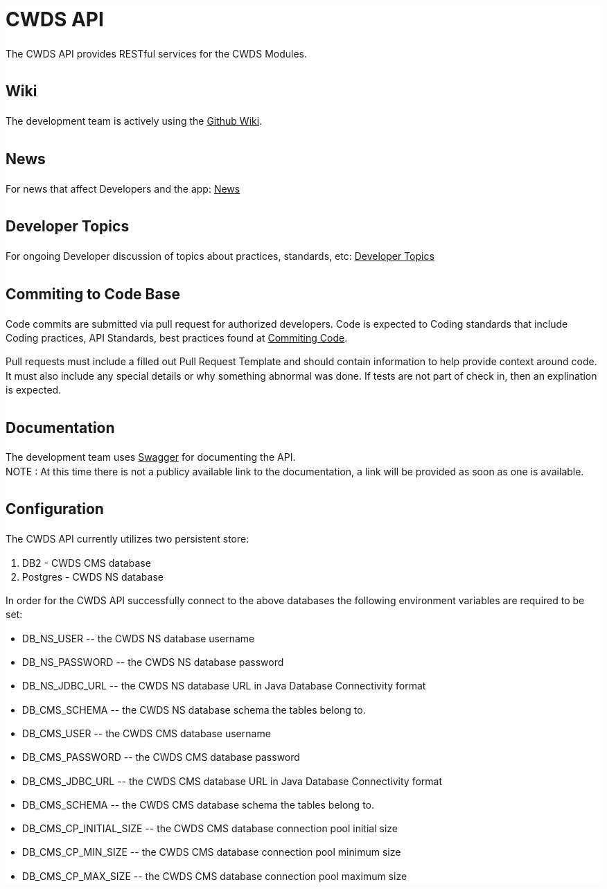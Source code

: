 # CWDS API

The CWDS API provides RESTful services for the CWDS Modules.


## Wiki 

The development team is actively using the [Github Wiki](https://github.com/ca-cwds/API/wiki).  

## News
For news that affect Developers and the app: [News](https://github.com/ca-cwds/API/wiki/News)

## Developer Topics
For ongoing Developer discussion of topics about practices, standards, etc: [Developer Topics](https://github.com/ca-cwds/API/wiki/Developer-Topics)

## Commiting to Code Base
Code commits are submitted via pull request for authorized developers. Code is expected to Coding standards that include Coding practices, API Standards, best practices found at [Commiting Code](https://github.com/ca-cwds/API/wiki/Committing-Code).

Pull requests must include a filled out Pull Request Template and should contain information to help provide context around code. It must also include any special details or why something abnormal was done. If tests are not part of check in, then an explination is expected.

## Documentation

The development team uses [Swagger](http://swagger.io/) for documenting the API.  
NOTE : At this time there is not a publicy available link to the documentation, a link will be provided as soon as one is available.

## Configuration

The CWDS API currently utilizes two persistent store:

1. DB2 - CWDS CMS database
2. Postgres - CWDS NS database

In order for the CWDS API successfully connect to the above databases the following environment variables are required to be set:

- DB_NS_USER -- the CWDS NS database username
- DB_NS_PASSWORD -- the CWDS NS database password
- DB_NS_JDBC_URL -- the CWDS NS database URL in Java Database Connectivity format
- DB_CMS_SCHEMA  -- the CWDS NS database schema the tables belong to.


- DB_CMS_USER -- the CWDS CMS database username
- DB_CMS_PASSWORD -- the CWDS CMS database password
- DB_CMS_JDBC_URL -- the CWDS CMS database URL in Java Database Connectivity format
- DB_CMS_SCHEMA -- the CWDS CMS database schema the tables belong to.
- DB_CMS_CP_INITIAL_SIZE -- the CWDS CMS database connection pool initial size
- DB_CMS_CP_MIN_SIZE -- the CWDS CMS database connection pool minimum size
- DB_CMS_CP_MAX_SIZE -- the CWDS CMS database connection pool maximum size
